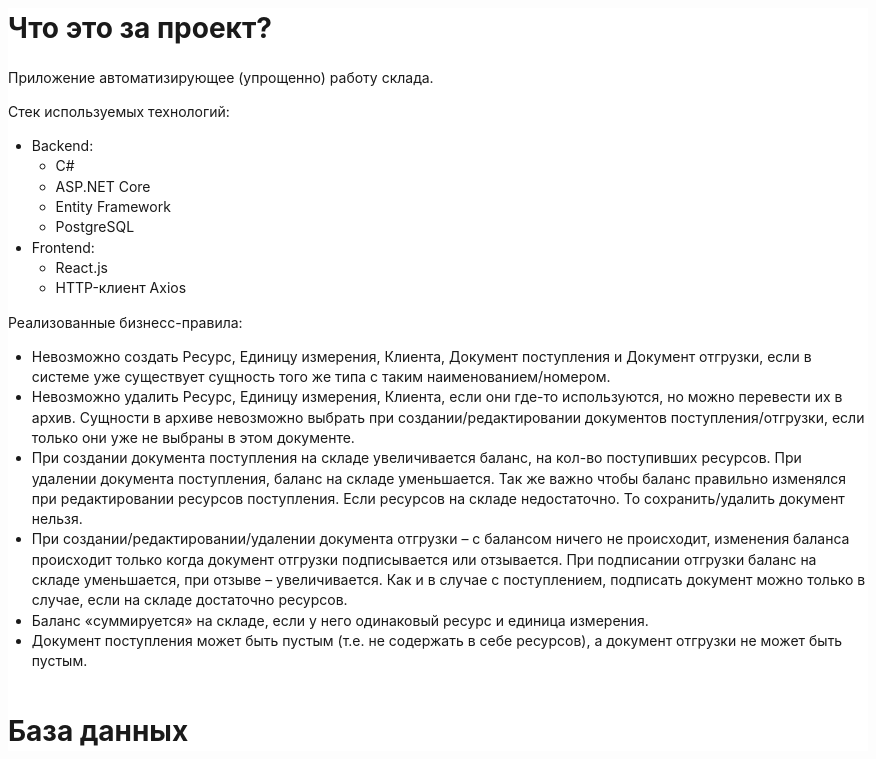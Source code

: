 
# Что это за проект?

Приложение автоматизирующее (упрощенно) работу склада.

Стек используемых технологий:

- Backend:
  - C#
  - ASP.NET Core
  - Entity Framework
  - PostgreSQL
- Frontend:
  - React.js
  - HTTP-клиент Axios

Реализованные бизнесс-правила:

- Невозможно создать Ресурс, Единицу измерения, Клиента, Документ поступления и Документ отгрузки, если в системе уже существует сущность того же типа с таким наименованием/номером.
- Невозможно удалить Ресурс, Единицу измерения, Клиента, если они где-то используются, но можно перевести их в архив. Сущности в архиве невозможно выбрать при создании/редактировании документов поступления/отгрузки, если только они уже не выбраны в этом документе.
- При создании документа поступления на складе увеличивается баланс, на кол-во поступивших ресурсов. При удалении документа поступления, баланс на складе уменьшается. Так же важно чтобы баланс правильно изменялся при редактировании ресурсов поступления. Если ресурсов на складе недостаточно. То сохранить/удалить документ нельзя.
- При создании/редактировании/удалении документа отгрузки – с балансом ничего не происходит, изменения баланса происходит только когда документ отгрузки подписывается или отзывается. При подписании отгрузки баланс на складе уменьшается, при отзыве – увеличивается. Как и в случае с поступлением, подписать документ можно только в случае, если на складе достаточно ресурсов.
- Баланс «суммируется» на складе, если у него одинаковый ресурс и единица измерения.
- Документ поступления может быть пустым (т.е. не содержать в себе ресурсов), а документ отгрузки не может быть пустым.

# База данных
